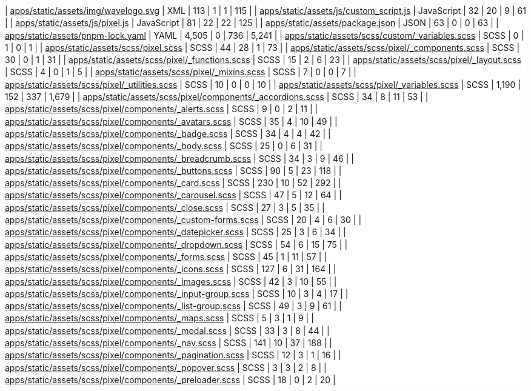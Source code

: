 | [apps/static/assets/img/wavelogo.svg](/apps/static/assets/img/wavelogo.svg) | XML | 113 | 1 | 1 | 115 |
| [apps/static/assets/js/custom_script.js](/apps/static/assets/js/custom_script.js) | JavaScript | 32 | 20 | 9 | 61 |
| [apps/static/assets/js/pixel.js](/apps/static/assets/js/pixel.js) | JavaScript | 81 | 22 | 22 | 125 |
| [apps/static/assets/package.json](/apps/static/assets/package.json) | JSON | 63 | 0 | 0 | 63 |
| [apps/static/assets/pnpm-lock.yaml](/apps/static/assets/pnpm-lock.yaml) | YAML | 4,505 | 0 | 736 | 5,241 |
| [apps/static/assets/scss/custom/_variables.scss](/apps/static/assets/scss/custom/_variables.scss) | SCSS | 0 | 1 | 0 | 1 |
| [apps/static/assets/scss/pixel.scss](/apps/static/assets/scss/pixel.scss) | SCSS | 44 | 28 | 1 | 73 |
| [apps/static/assets/scss/pixel/_components.scss](/apps/static/assets/scss/pixel/_components.scss) | SCSS | 30 | 0 | 1 | 31 |
| [apps/static/assets/scss/pixel/_functions.scss](/apps/static/assets/scss/pixel/_functions.scss) | SCSS | 15 | 2 | 6 | 23 |
| [apps/static/assets/scss/pixel/_layout.scss](/apps/static/assets/scss/pixel/_layout.scss) | SCSS | 4 | 0 | 1 | 5 |
| [apps/static/assets/scss/pixel/_mixins.scss](/apps/static/assets/scss/pixel/_mixins.scss) | SCSS | 7 | 0 | 0 | 7 |
| [apps/static/assets/scss/pixel/_utilities.scss](/apps/static/assets/scss/pixel/_utilities.scss) | SCSS | 10 | 0 | 0 | 10 |
| [apps/static/assets/scss/pixel/_variables.scss](/apps/static/assets/scss/pixel/_variables.scss) | SCSS | 1,190 | 152 | 337 | 1,679 |
| [apps/static/assets/scss/pixel/components/_accordions.scss](/apps/static/assets/scss/pixel/components/_accordions.scss) | SCSS | 34 | 8 | 11 | 53 |
| [apps/static/assets/scss/pixel/components/_alerts.scss](/apps/static/assets/scss/pixel/components/_alerts.scss) | SCSS | 9 | 0 | 2 | 11 |
| [apps/static/assets/scss/pixel/components/_avatars.scss](/apps/static/assets/scss/pixel/components/_avatars.scss) | SCSS | 35 | 4 | 10 | 49 |
| [apps/static/assets/scss/pixel/components/_badge.scss](/apps/static/assets/scss/pixel/components/_badge.scss) | SCSS | 34 | 4 | 4 | 42 |
| [apps/static/assets/scss/pixel/components/_body.scss](/apps/static/assets/scss/pixel/components/_body.scss) | SCSS | 25 | 0 | 6 | 31 |
| [apps/static/assets/scss/pixel/components/_breadcrumb.scss](/apps/static/assets/scss/pixel/components/_breadcrumb.scss) | SCSS | 34 | 3 | 9 | 46 |
| [apps/static/assets/scss/pixel/components/_buttons.scss](/apps/static/assets/scss/pixel/components/_buttons.scss) | SCSS | 90 | 5 | 23 | 118 |
| [apps/static/assets/scss/pixel/components/_card.scss](/apps/static/assets/scss/pixel/components/_card.scss) | SCSS | 230 | 10 | 52 | 292 |
| [apps/static/assets/scss/pixel/components/_carousel.scss](/apps/static/assets/scss/pixel/components/_carousel.scss) | SCSS | 47 | 5 | 12 | 64 |
| [apps/static/assets/scss/pixel/components/_close.scss](/apps/static/assets/scss/pixel/components/_close.scss) | SCSS | 27 | 3 | 5 | 35 |
| [apps/static/assets/scss/pixel/components/_custom-forms.scss](/apps/static/assets/scss/pixel/components/_custom-forms.scss) | SCSS | 20 | 4 | 6 | 30 |
| [apps/static/assets/scss/pixel/components/_datepicker.scss](/apps/static/assets/scss/pixel/components/_datepicker.scss) | SCSS | 25 | 3 | 6 | 34 |
| [apps/static/assets/scss/pixel/components/_dropdown.scss](/apps/static/assets/scss/pixel/components/_dropdown.scss) | SCSS | 54 | 6 | 15 | 75 |
| [apps/static/assets/scss/pixel/components/_forms.scss](/apps/static/assets/scss/pixel/components/_forms.scss) | SCSS | 45 | 1 | 11 | 57 |
| [apps/static/assets/scss/pixel/components/_icons.scss](/apps/static/assets/scss/pixel/components/_icons.scss) | SCSS | 127 | 6 | 31 | 164 |
| [apps/static/assets/scss/pixel/components/_images.scss](/apps/static/assets/scss/pixel/components/_images.scss) | SCSS | 42 | 3 | 10 | 55 |
| [apps/static/assets/scss/pixel/components/_input-group.scss](/apps/static/assets/scss/pixel/components/_input-group.scss) | SCSS | 10 | 3 | 4 | 17 |
| [apps/static/assets/scss/pixel/components/_list-group.scss](/apps/static/assets/scss/pixel/components/_list-group.scss) | SCSS | 49 | 3 | 9 | 61 |
| [apps/static/assets/scss/pixel/components/_maps.scss](/apps/static/assets/scss/pixel/components/_maps.scss) | SCSS | 5 | 3 | 1 | 9 |
| [apps/static/assets/scss/pixel/components/_modal.scss](/apps/static/assets/scss/pixel/components/_modal.scss) | SCSS | 33 | 3 | 8 | 44 |
| [apps/static/assets/scss/pixel/components/_nav.scss](/apps/static/assets/scss/pixel/components/_nav.scss) | SCSS | 141 | 10 | 37 | 188 |
| [apps/static/assets/scss/pixel/components/_pagination.scss](/apps/static/assets/scss/pixel/components/_pagination.scss) | SCSS | 12 | 3 | 1 | 16 |
| [apps/static/assets/scss/pixel/components/_popover.scss](/apps/static/assets/scss/pixel/components/_popover.scss) | SCSS | 3 | 3 | 2 | 8 |
| [apps/static/assets/scss/pixel/components/_preloader.scss](/apps/static/assets/scss/pixel/components/_preloader.scss) | SCSS | 18 | 0 | 2 | 20 |